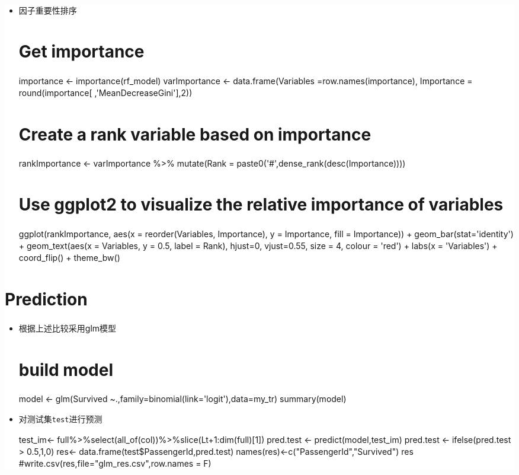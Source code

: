 -   因子重要性排序



    # Get importance
    importance    <- importance(rf_model)
    varImportance <- data.frame(Variables =row.names(importance), Importance = round(importance[ ,'MeanDecreaseGini'],2))

    # Create a rank variable based on importance
    rankImportance <- varImportance %>%
      mutate(Rank = paste0('#',dense_rank(desc(Importance))))

    # Use ggplot2 to visualize the relative importance of variables
    ggplot(rankImportance, aes(x = reorder(Variables, Importance), y = Importance, fill = Importance)) +
      geom_bar(stat='identity') + 
      geom_text(aes(x = Variables, y = 0.5, label = Rank),
                hjust=0, vjust=0.55, size = 4, colour = 'red') +
      labs(x = 'Variables') +
      coord_flip() + theme_bw()

# Prediction

-   根据上述比较采用glm模型



    # build model
    model <- glm(Survived ~.,family=binomial(link='logit'),data=my_tr)
    summary(model)

-   对测试集`test`进行预测



    test_im<- full%>%select(all_of(col))%>%slice(Lt+1:dim(full)[1])
    pred.test <- predict(model,test_im)
    pred.test <- ifelse(pred.test > 0.5,1,0)
    res<- data.frame(test$PassengerId,pred.test)
    names(res)<-c("PassengerId","Survived")
    res
    #write.csv(res,file="glm_res.csv",row.names = F)
